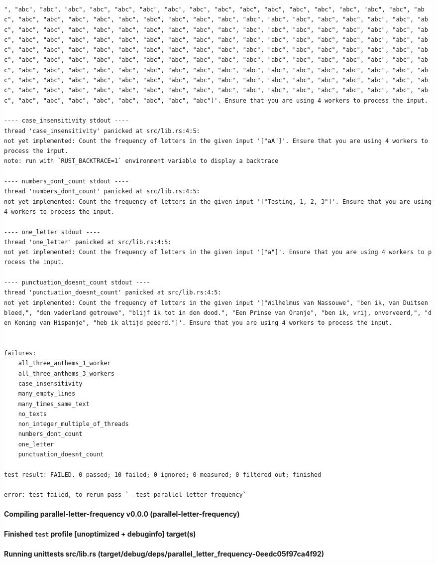 ```
", "abc", "abc", "abc", "abc", "abc", "abc", "abc", "abc", "abc", "abc", "abc", "abc", "abc", "abc", "abc", "abc", "abc", "abc", "abc", "abc", "abc", "abc", "abc", "abc", "abc", "abc", "abc", "abc", "abc", "abc", "abc", "abc", "abc", "abc", "abc", "abc", "abc", "abc", "abc", "abc", "abc", "abc", "abc", "abc", "abc", "abc", "abc", "abc", "abc", "abc", "abc", "abc", "abc", "abc", "abc", "abc", "abc", "abc", "abc", "abc", "abc", "abc", "abc", "abc", "abc", "abc", "abc", "abc", "abc", "abc", "abc", "abc", "abc", "abc", "abc", "abc", "abc", "abc", "abc", "abc", "abc", "abc", "abc", "abc", "abc", "abc", "abc", "abc", "abc", "abc", "abc", "abc", "abc", "abc", "abc", "abc", "abc", "abc", "abc", "abc", "abc", "abc", "abc", "abc", "abc", "abc", "abc", "abc", "abc", "abc", "abc", "abc", "abc", "abc", "abc", "abc", "abc", "abc", "abc", "abc", "abc", "abc", "abc", "abc", "abc", "abc", "abc", "abc", "abc", "abc", "abc", "abc", "abc", "abc", "abc", "abc", "abc", "abc", "abc", "abc", "abc", "abc", "abc", "abc", "abc", "abc", "abc", "abc", "abc", "abc", "abc", "abc", "abc", "abc", "abc", "abc", "abc", "abc", "abc", "abc", "abc"]'. Ensure that you are using 4 workers to process the input.

---- case_insensitivity stdout ----
thread 'case_insensitivity' panicked at src/lib.rs:4:5:
not yet implemented: Count the frequency of letters in the given input '["aA"]'. Ensure that you are using 4 workers to process the input.
note: run with `RUST_BACKTRACE=1` environment variable to display a backtrace

---- numbers_dont_count stdout ----
thread 'numbers_dont_count' panicked at src/lib.rs:4:5:
not yet implemented: Count the frequency of letters in the given input '["Testing, 1, 2, 3"]'. Ensure that you are using 4 workers to process the input.

---- one_letter stdout ----
thread 'one_letter' panicked at src/lib.rs:4:5:
not yet implemented: Count the frequency of letters in the given input '["a"]'. Ensure that you are using 4 workers to process the input.

---- punctuation_doesnt_count stdout ----
thread 'punctuation_doesnt_count' panicked at src/lib.rs:4:5:
not yet implemented: Count the frequency of letters in the given input '["Wilhelmus van Nassouwe", "ben ik, van Duitsen bloed,", "den vaderland getrouwe", "blijf ik tot in den dood.", "Een Prinse van Oranje", "ben ik, vrij, onverveerd,", "den Koning van Hispanje", "heb ik altijd geëerd."]'. Ensure that you are using 4 workers to process the input.


failures:
    all_three_anthems_1_worker
    all_three_anthems_3_workers
    case_insensitivity
    many_empty_lines
    many_times_same_text
    no_texts
    non_integer_multiple_of_threads
    numbers_dont_count
    one_letter
    punctuation_doesnt_count

test result: FAILED. 0 passed; 10 failed; 0 ignored; 0 measured; 0 filtered out; finished 

error: test failed, to rerun pass `--test parallel-letter-frequency`

```
####    Compiling parallel-letter-frequency v0.0.0 (parallel-letter-frequency)  
####     Finished `test` profile [unoptimized + debuginfo] target(s)   
####      Running unittests src/lib.rs (target/debug/deps/parallel_letter_frequency-0eedc05f97ca4f92)  
####   